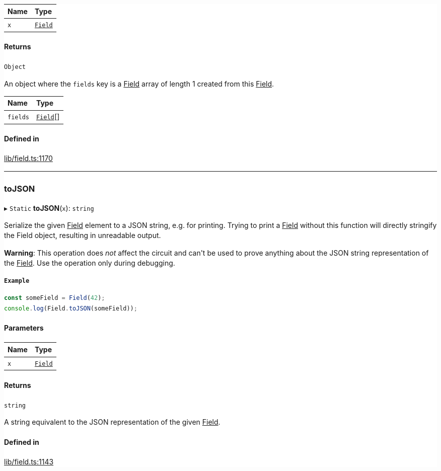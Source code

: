 | Name | Type |
| :------ | :------ |
| `x` | [`Field`](Field.md) |

#### Returns

`Object`

An object where the `fields` key is a [Field](Field.md) array of length 1 created from this [Field](Field.md).

| Name | Type |
| :------ | :------ |
| `fields` | [`Field`](Field.md)[] |

#### Defined in

[lib/field.ts:1170](https://github.com/o1-labs/snarkyjs/blob/79a90a2/src/lib/field.ts#L1170)

___

### toJSON

▸ `Static` **toJSON**(`x`): `string`

Serialize the given [Field](Field.md) element to a JSON string, e.g. for printing. Trying to print a [Field](Field.md) without this function will directly stringify the Field object, resulting in unreadable output.

**Warning**: This operation does _not_ affect the circuit and can't be used to prove anything about the JSON string representation of the [Field](Field.md). Use the operation only during debugging.

**`Example`**

```ts
const someField = Field(42);
console.log(Field.toJSON(someField));
```

#### Parameters

| Name | Type |
| :------ | :------ |
| `x` | [`Field`](Field.md) |

#### Returns

`string`

A string equivalent to the JSON representation of the given [Field](Field.md).

#### Defined in

[lib/field.ts:1143](https://github.com/o1-labs/snarkyjs/blob/79a90a2/src/lib/field.ts#L1143)
